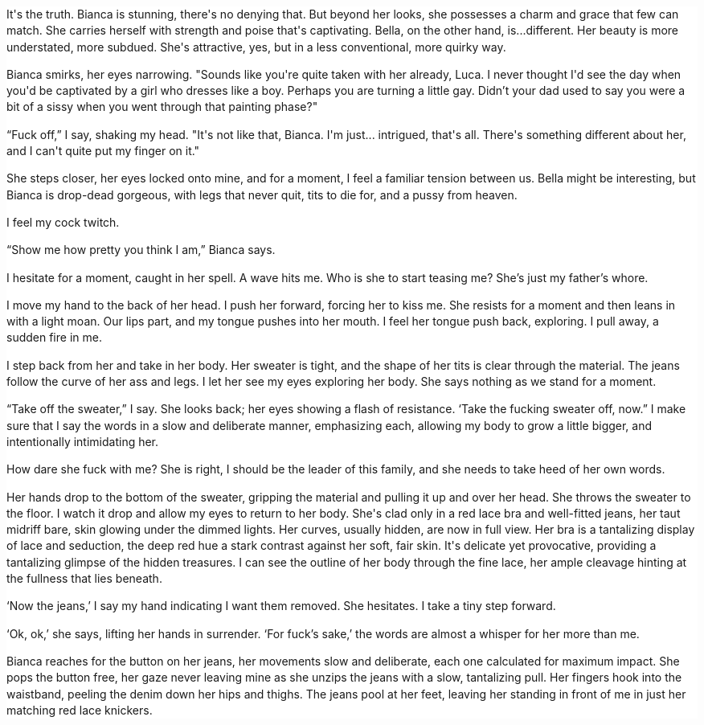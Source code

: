 It's the truth. Bianca is stunning, there's no denying that. But beyond her looks, she possesses a charm and grace that few can match. She carries herself with strength and poise that's captivating. Bella, on the other hand, is...different. Her beauty is more understated, more subdued. She's attractive, yes, but in a less conventional, more quirky way.
 
Bianca smirks, her eyes narrowing. "Sounds like you're quite taken with her already, Luca. I never thought I'd see the day when you'd be captivated by a girl who dresses like a boy. Perhaps you are turning a little gay. Didn’t your dad used to say you were a bit of a sissy when you went through that painting phase?"
 
“Fuck off,” I say, shaking my head. "It's not like that, Bianca. I'm just... intrigued, that's all.
There's something different about her, and I can't quite put my finger on it."
 
She steps closer, her eyes locked onto mine, and for a moment, I feel a familiar tension between us. Bella might be interesting, but Bianca is drop-dead gorgeous, with legs that never quit, tits to die for, and a pussy from heaven.
 
I feel my cock twitch.
 
“Show me how pretty you think I am,” Bianca says.
 
I hesitate for a moment, caught in her spell. A wave hits me. Who is she to start teasing me? She’s just my father’s whore.
 
I move my hand to the back of her head. I push her forward, forcing her to kiss me. She resists for a moment and then leans in with a light moan. Our lips part, and my tongue pushes into her mouth. I feel her tongue push back, exploring. I pull away, a sudden fire in me.
 
I step back from her and take in her body. Her sweater is tight, and the shape of her tits is clear through the material. The jeans follow the curve of her ass and legs. I let her see my eyes exploring her body. She says nothing as we stand for a moment.
 
“Take off the sweater,” I say. She looks back; her eyes showing a flash of resistance. ‘Take the fucking sweater off, now.” I make sure that I say the words in a slow and deliberate manner, emphasizing each, allowing my body to grow a little bigger, and intentionally intimidating her.
 
How dare she fuck with me? She is right, I should be the leader of this family, and she needs to take heed of her own words.
 
Her hands drop to the bottom of the sweater, gripping the material and pulling it up and over her head. She throws the sweater to the floor. I watch it drop and allow my eyes to return to her body. She's clad only in a red lace bra and well-fitted jeans, her taut midriff bare, skin glowing under the dimmed lights. Her curves, usually hidden, are now in full view. Her bra is a tantalizing display of lace and seduction, the deep red hue a stark contrast against her soft, fair skin. It's delicate yet provocative, providing a tantalizing glimpse of the hidden treasures. I can see the outline of her body through the fine lace, her ample cleavage hinting at the fullness that lies beneath.
 
‘Now the jeans,’ I say my hand indicating I want them removed. She hesitates. I take a tiny step forward.
 
‘Ok, ok,’ she says, lifting her hands in surrender. ‘For fuck’s sake,’ the words are almost a whisper for her more than me.
 
Bianca reaches for the button on her jeans, her movements slow and deliberate, each one calculated for maximum impact. She pops the button free, her gaze never leaving mine as she unzips the jeans with a slow, tantalizing pull. Her fingers hook into the waistband, peeling the denim down her hips and thighs. The jeans pool at her feet, leaving her standing in front of me in just her matching red lace knickers.
 